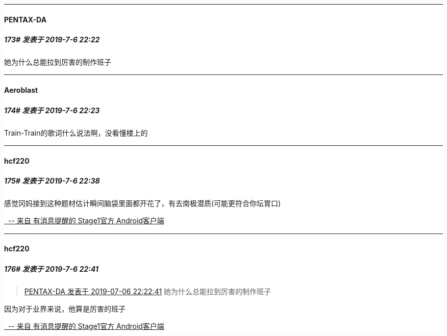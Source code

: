 





*****

####  PENTAX-DA  
##### 173#       发表于 2019-7-6 22:22




她为什么总能拉到厉害的制作班子







*****

####  Aeroblast  
##### 174#       发表于 2019-7-6 22:23




Train-Train的歌词什么说法啊，没看懂楼上的







*****

####  hcf220  
##### 175#       发表于 2019-7-6 22:38




感觉冈妈接到这种题材估计瞬间脑袋里面都开花了，有去南极潜质(可能更符合你坛胃口)

[  -- 来自 有消息提醒的 Stage1官方 Android客户端](https://www.coolapk.com/apk/140634)







*****

####  hcf220  
##### 176#       发表于 2019-7-6 22:41



<blockquote><a href="httphttps://bbs.saraba1st.com/2b/forum.php?mod=redirect&amp;goto=findpost&amp;pid=44414352&amp;ptid=1794375" target="_blank">PENTAX-DA 发表于 2019-07-06 22:22:41</a>
她为什么总能拉到厉害的制作班子</blockquote>因为对于业界来说，他算是厉害的班子

[  -- 来自 有消息提醒的 Stage1官方 Android客户端](https://www.coolapk.com/apk/140634)

